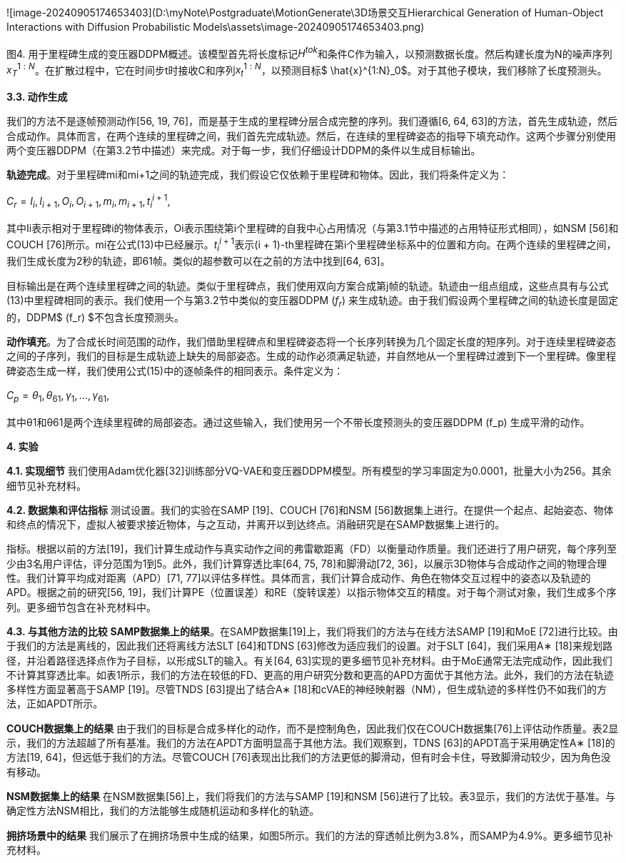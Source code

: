 ![image-20240905174653403](D:\myNote\Postgraduate\MotionGenerate\3D场景交互Hierarchical Generation of Human-Object Interactions with Diffusion Probabilistic Models\assets\image-20240905174653403.png)



图4. 用于里程碑生成的变压器DDPM概述。该模型首先将长度标记$H^{tok}$和条件C作为输入，以预测数据长度。然后构建长度为N的噪声序列$x^{1:N}_T$。在扩散过程中，它在时间步t时接收C和序列$x^{1:N}_t$，以预测目标$ \hat{x}^{1:N}_0$。对于其他子模块，我们移除了长度预测头。



**3.3. 动作生成**

我们的方法不是逐帧预测动作[56, 19, 76]，而是基于生成的里程碑分层合成完整的序列。我们遵循[6, 64, 63]的方法，首先生成轨迹，然后合成动作。具体而言，在两个连续的里程碑之间，我们首先完成轨迹。然后，在连续的里程碑姿态的指导下填充动作。这两个步骤分别使用两个变压器DDPM（在第3.2节中描述）来完成。对于每一步，我们仔细设计DDPM的条件以生成目标输出。

**轨迹完成**。对于里程碑mi和mi+1之间的轨迹完成，我们假设它仅依赖于里程碑和物体。因此，我们将条件定义为：

$C_r = {I_i, I_{i+1}, O_i, O_{i+1}, m_i, m_{i+1}, t_{i}^{i+1}},$

其中Ii表示相对于里程碑i的物体表示，Oi表示围绕第i个里程碑的自我中心占用情况（与第3.1节中描述的占用特征形式相同），如NSM [56]和COUCH [76]所示。mi在公式(13)中已经展示。$t_i^{i+1}$表示(i + 1)-th里程碑在第i个里程碑坐标系中的位置和方向。在两个连续的里程碑之间，我们生成长度为2秒的轨迹，即61帧。类似的超参数可以在之前的方法中找到[64, 63]。

目标输出是在两个连续里程碑之间的轨迹。类似于里程碑点，我们使用双向方案合成第j帧的轨迹。轨迹由一组点组成，这些点具有与公式(13)中里程碑相同的表示。我们使用一个与第3.2节中类似的变压器DDPM $(f_r)$ 来生成轨迹。由于我们假设两个里程碑之间的轨迹长度是固定的，DDPM$ (f_r) $不包含长度预测头。

**动作填充**。为了合成长时间范围的动作，我们借助里程碑点和里程碑姿态将一个长序列转换为几个固定长度的短序列。对于连续里程碑姿态之间的子序列，我们的目标是生成轨迹上缺失的局部姿态。生成的动作必须满足轨迹，并自然地从一个里程碑过渡到下一个里程碑。像里程碑姿态生成一样，我们使用公式(15)中的逐帧条件的相同表示。条件定义为：

$C_p = {\theta_1, \theta_{61}, \gamma_1, ..., \gamma_{61}},$

其中θ1和θ61是两个连续里程碑的局部姿态。通过这些输入，我们使用另一个不带长度预测头的变压器DDPM (f_p) 生成平滑的动作。

**4. 实验**

**4.1. 实现细节**
 我们使用Adam优化器[32]训练部分VQ-VAE和变压器DDPM模型。所有模型的学习率固定为0.0001，批量大小为256。其余细节见补充材料。

**4.2. 数据集和评估指标**
 测试设置。我们的实验在SAMP [19]、COUCH [76]和NSM [56]数据集上进行。在提供一个起点、起始姿态、物体和终点的情况下，虚拟人被要求接近物体，与之互动，并离开以到达终点。消融研究是在SAMP数据集上进行的。

指标。根据以前的方法[19]，我们计算生成动作与真实动作之间的弗雷歇距离（FD）以衡量动作质量。我们还进行了用户研究，每个序列至少由3名用户评估，评分范围为1到5。此外，我们计算穿透比率[64, 75, 78]和脚滑动[72, 36]，以展示3D物体与合成动作之间的物理合理性。我们计算平均成对距离（APD）[71, 77]以评估多样性。具体而言，我们计算合成动作、角色在物体交互过程中的姿态以及轨迹的APD。根据之前的研究[56, 19]，我们计算PE（位置误差）和RE（旋转误差）以指示物体交互的精度。对于每个测试对象，我们生成多个序列。更多细节包含在补充材料中。

**4.3. 与其他方法的比较**
 **SAMP数据集上的结果**。在SAMP数据集[19]上，我们将我们的方法与在线方法SAMP [19]和MoE [72]进行比较。由于我们的方法是离线的，因此我们还将离线方法SLT [64]和TDNS [63]修改为适应我们的设置。对于SLT [64]，我们采用A∗ [18]来规划路径，并沿着路径选择点作为子目标，以形成SLT的输入。有关[64, 63]实现的更多细节见补充材料。由于MoE通常无法完成动作，因此我们不计算其穿透比率。如表1所示，我们的方法在较低的FD、更高的用户研究分数和更高的APD方面优于其他方法。此外，我们的方法在轨迹多样性方面显著高于SAMP [19]。尽管TNDS [63]提出了结合A∗ [18]和cVAE的神经映射器（NM），但生成轨迹的多样性仍不如我们的方法，正如APDT所示。



**COUCH数据集上的结果**
 由于我们的目标是合成多样化的动作，而不是控制角色，因此我们仅在COUCH数据集[76]上评估动作质量。表2显示，我们的方法超越了所有基准。我们的方法在APDT方面明显高于其他方法。我们观察到，TDNS [63]的APDT高于采用确定性A∗ [18]的方法[19, 64]，但远低于我们的方法。尽管COUCH [76]表现出比我们的方法更低的脚滑动，但有时会卡住，导致脚滑动较少，因为角色没有移动。

**NSM数据集上的结果**
 在NSM数据集[56]上，我们将我们的方法与SAMP [19]和NSM [56]进行了比较。表3显示，我们的方法优于基准。与确定性方法NSM相比，我们的方法能够生成随机运动和多样化的轨迹。

**拥挤场景中的结果**
 我们展示了在拥挤场景中生成的结果，如图5所示。我们的方法的穿透帧比例为3.8%，而SAMP为4.9%。更多细节见补充材料。

